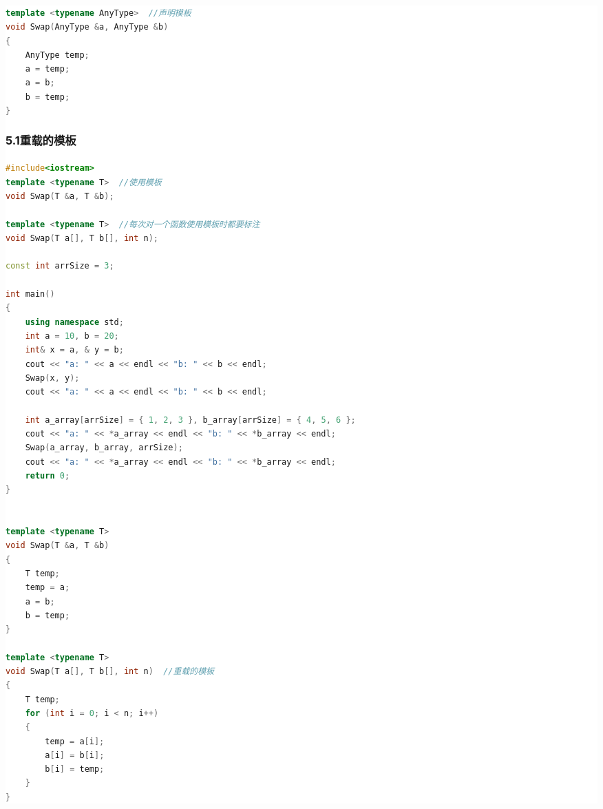 ```C++
template <typename AnyType>  //声明模板
void Swap(AnyType &a, AnyType &b)
{
	AnyType temp;
	a = temp;
	a = b;
	b = temp;
}
```

### 5.1重载的模板

```C++
#include<iostream>
template <typename T>  //使用模板
void Swap(T &a, T &b);

template <typename T>  //每次对一个函数使用模板时都要标注
void Swap(T a[], T b[], int n);

const int arrSize = 3;

int main()
{
	using namespace std;
	int a = 10, b = 20;
	int& x = a, & y = b;
	cout << "a: " << a << endl << "b: " << b << endl;
	Swap(x, y);
	cout << "a: " << a << endl << "b: " << b << endl;

	int a_array[arrSize] = { 1, 2, 3 }, b_array[arrSize] = { 4, 5, 6 };
	cout << "a: " << *a_array << endl << "b: " << *b_array << endl;
	Swap(a_array, b_array, arrSize);
	cout << "a: " << *a_array << endl << "b: " << *b_array << endl;
	return 0;
}


template <typename T>
void Swap(T &a, T &b)
{
	T temp;
	temp = a;
	a = b;
	b = temp;
}

template <typename T>
void Swap(T a[], T b[], int n)  //重载的模板
{
	T temp;
	for (int i = 0; i < n; i++)
	{
		temp = a[i];
		a[i] = b[i];
		b[i] = temp;
	}
}

```
